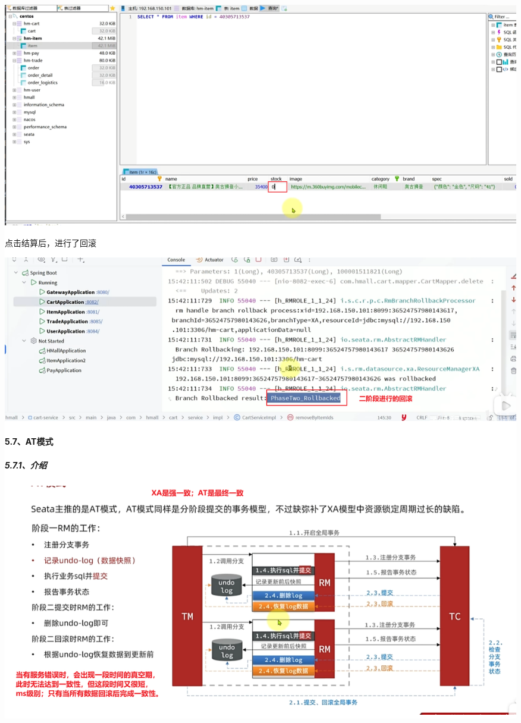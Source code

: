 ![image-20250911201058471](./assets/image-20250911201058471.png)

点击结算后，进行了回滚

![image-20250911201231689](./assets/image-20250911201231689.png)



#### 5.7、AT模式

##### 5.7.1、介绍

![image-20250911203906051](./assets/image-20250911203906051.png)